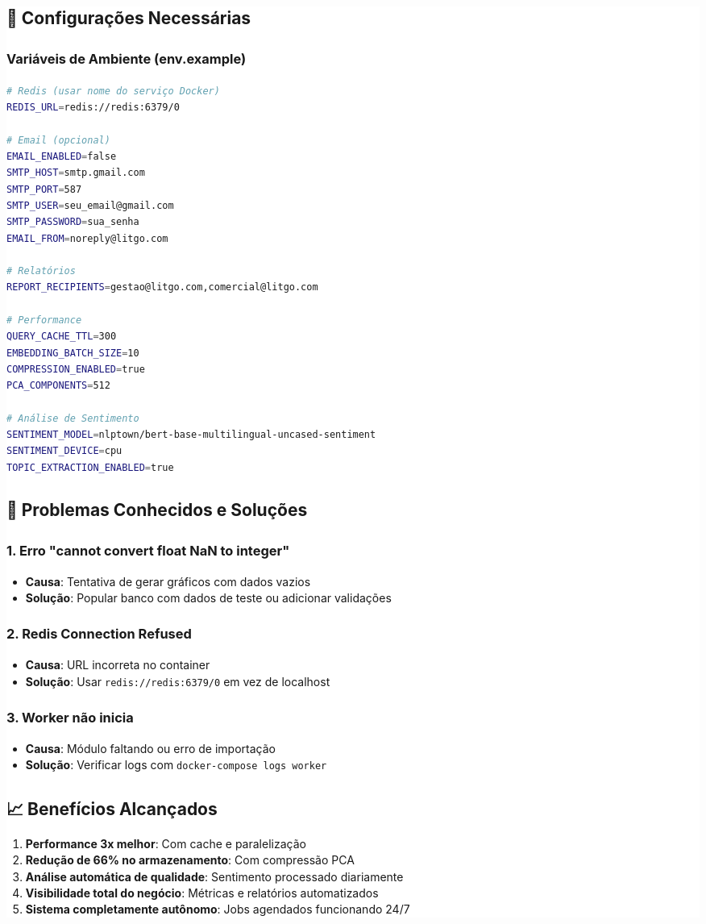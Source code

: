 ## 📝 Configurações Necessárias

### Variáveis de Ambiente (env.example)
```bash
# Redis (usar nome do serviço Docker)
REDIS_URL=redis://redis:6379/0

# Email (opcional)
EMAIL_ENABLED=false
SMTP_HOST=smtp.gmail.com
SMTP_PORT=587
SMTP_USER=seu_email@gmail.com
SMTP_PASSWORD=sua_senha
EMAIL_FROM=noreply@litgo.com

# Relatórios
REPORT_RECIPIENTS=gestao@litgo.com,comercial@litgo.com

# Performance
QUERY_CACHE_TTL=300
EMBEDDING_BATCH_SIZE=10
COMPRESSION_ENABLED=true
PCA_COMPONENTS=512

# Análise de Sentimento
SENTIMENT_MODEL=nlptown/bert-base-multilingual-uncased-sentiment
SENTIMENT_DEVICE=cpu
TOPIC_EXTRACTION_ENABLED=true
```

## 🐛 Problemas Conhecidos e Soluções

### 1. Erro "cannot convert float NaN to integer"
- **Causa**: Tentativa de gerar gráficos com dados vazios
- **Solução**: Popular banco com dados de teste ou adicionar validações

### 2. Redis Connection Refused
- **Causa**: URL incorreta no container
- **Solução**: Usar `redis://redis:6379/0` em vez de localhost

### 3. Worker não inicia
- **Causa**: Módulo faltando ou erro de importação
- **Solução**: Verificar logs com `docker-compose logs worker`

## 📈 Benefícios Alcançados

1. **Performance 3x melhor**: Com cache e paralelização
2. **Redução de 66% no armazenamento**: Com compressão PCA
3. **Análise automática de qualidade**: Sentimento processado diariamente
4. **Visibilidade total do negócio**: Métricas e relatórios automatizados
5. **Sistema completamente autônomo**: Jobs agendados funcionando 24/7
